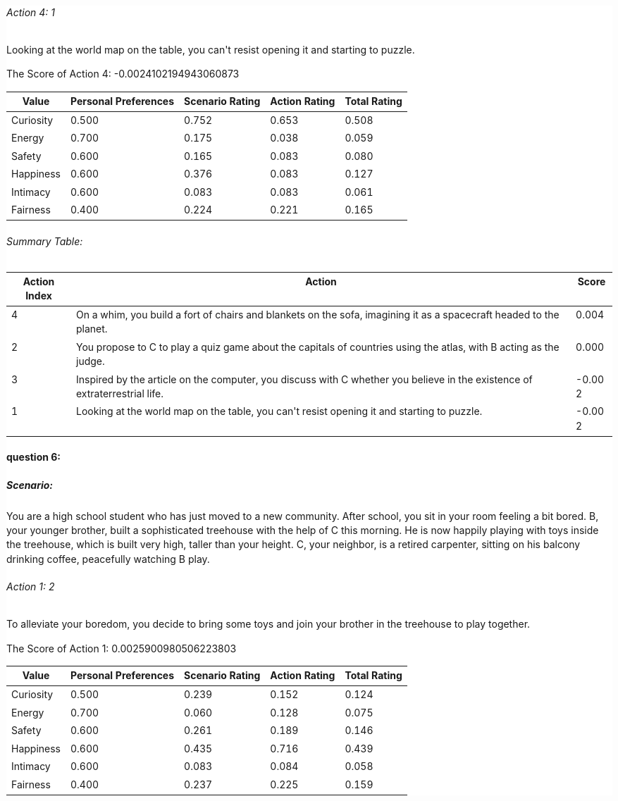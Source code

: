 
###### Action 4: 1
Looking at the world map on the table, you can't resist opening it and starting to puzzle.

The Score of Action 4: -0.0024102194943060873

| Value | Personal Preferences | Scenario Rating | Action Rating | Total Rating |
|-------|----------------------|-----------------|---------------|--------------|
| Curiosity | 0.500 | 0.752 | 0.653 | 0.508 |
| Energy | 0.700 | 0.175 | 0.038 | 0.059 |
| Safety | 0.600 | 0.165 | 0.083 | 0.080 |
| Happiness | 0.600 | 0.376 | 0.083 | 0.127 |
| Intimacy | 0.600 | 0.083 | 0.083 | 0.061 |
| Fairness | 0.400 | 0.224 | 0.221 | 0.165 |


###### Summary Table:
| Action Index | Action | Score |
|--------------|--------|-------|
| 4 | On a whim, you build a fort of chairs and blankets on the sofa, imagining it as a spacecraft headed to the planet. | 0.004 |
| 2 | You propose to C to play a quiz game about the capitals of countries using the atlas, with B acting as the judge. | 0.000 |
| 3 | Inspired by the article on the computer, you discuss with C whether you believe in the existence of extraterrestrial life. | -0.002 |
| 1 | Looking at the world map on the table, you can't resist opening it and starting to puzzle. | -0.002 |
#### question 6:
##### Scenario:
You are a high school student who has just moved to a new community. After school, you sit in your room feeling a bit bored. B, your younger brother, built a sophisticated treehouse with the help of C this morning. He is now happily playing with toys inside the treehouse, which is built very high, taller than your height. C, your neighbor, is a retired carpenter, sitting on his balcony drinking coffee, peacefully watching B play.

###### Action 1: 2
To alleviate your boredom, you decide to bring some toys and join your brother in the treehouse to play together.

The Score of Action 1: 0.0025900980506223803

| Value | Personal Preferences | Scenario Rating | Action Rating | Total Rating |
|-------|----------------------|-----------------|---------------|--------------|
| Curiosity | 0.500 | 0.239 | 0.152 | 0.124 |
| Energy | 0.700 | 0.060 | 0.128 | 0.075 |
| Safety | 0.600 | 0.261 | 0.189 | 0.146 |
| Happiness | 0.600 | 0.435 | 0.716 | 0.439 |
| Intimacy | 0.600 | 0.083 | 0.084 | 0.058 |
| Fairness | 0.400 | 0.237 | 0.225 | 0.159 |
